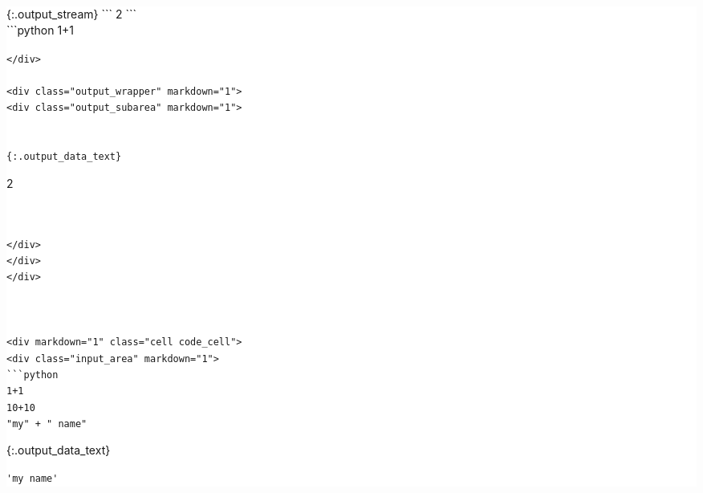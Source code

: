 <div class="output_wrapper" markdown="1">
<div class="output_subarea" markdown="1">
{:.output_stream}
```
2
```
</div>
</div>
</div>



<div markdown="1" class="cell code_cell">
<div class="input_area" markdown="1">
```python
1+1

```
</div>

<div class="output_wrapper" markdown="1">
<div class="output_subarea" markdown="1">


{:.output_data_text}
```
2
```


</div>
</div>
</div>



<div markdown="1" class="cell code_cell">
<div class="input_area" markdown="1">
```python
1+1
10+10
"my" + " name"

```
</div>

<div class="output_wrapper" markdown="1">
<div class="output_subarea" markdown="1">


{:.output_data_text}
```
'my name'
```


</div>
</div>
</div>

